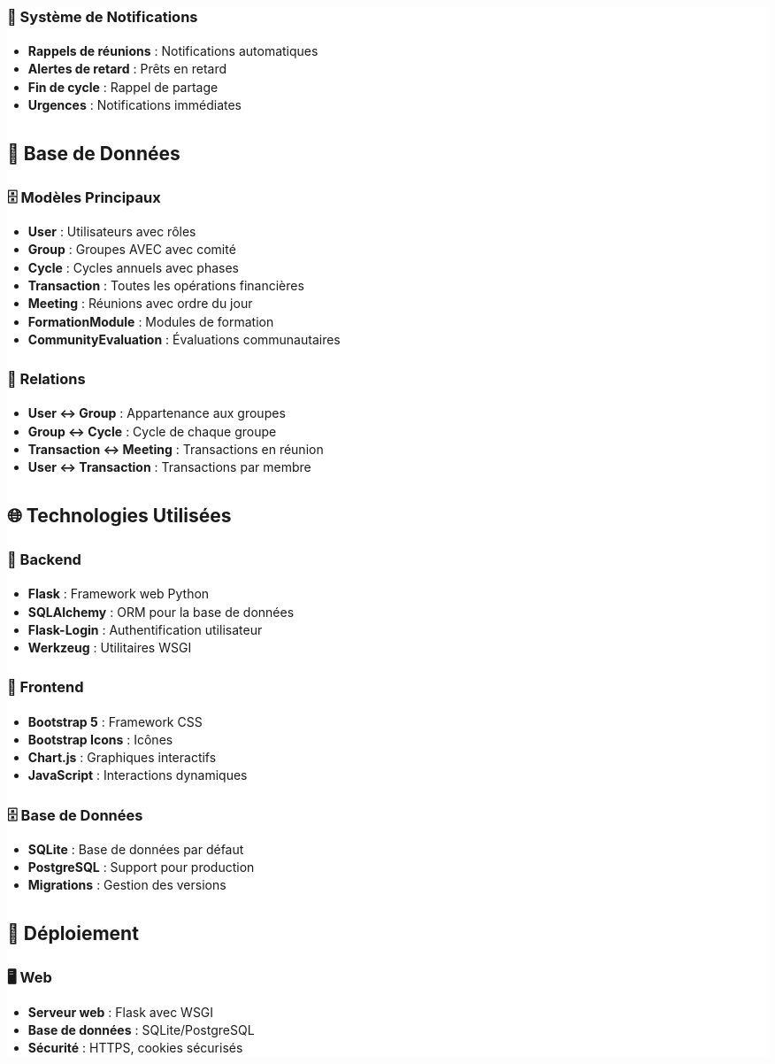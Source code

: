 ### **🔔 Système de Notifications**
- **Rappels de réunions** : Notifications automatiques
- **Alertes de retard** : Prêts en retard
- **Fin de cycle** : Rappel de partage
- **Urgences** : Notifications immédiates

## 💾 Base de Données

### **🗄️ Modèles Principaux**
- **User** : Utilisateurs avec rôles
- **Group** : Groupes AVEC avec comité
- **Cycle** : Cycles annuels avec phases
- **Transaction** : Toutes les opérations financières
- **Meeting** : Réunions avec ordre du jour
- **FormationModule** : Modules de formation
- **CommunityEvaluation** : Évaluations communautaires

### **🔗 Relations**
- **User ↔ Group** : Appartenance aux groupes
- **Group ↔ Cycle** : Cycle de chaque groupe
- **Transaction ↔ Meeting** : Transactions en réunion
- **User ↔ Transaction** : Transactions par membre

## 🌐 Technologies Utilisées

### **🔧 Backend**
- **Flask** : Framework web Python
- **SQLAlchemy** : ORM pour la base de données
- **Flask-Login** : Authentification utilisateur
- **Werkzeug** : Utilitaires WSGI

### **🎨 Frontend**
- **Bootstrap 5** : Framework CSS
- **Bootstrap Icons** : Icônes
- **Chart.js** : Graphiques interactifs
- **JavaScript** : Interactions dynamiques

### **🗄️ Base de Données**
- **SQLite** : Base de données par défaut
- **PostgreSQL** : Support pour production
- **Migrations** : Gestion des versions

## 📱 Déploiement

### **🖥️ Web**
- **Serveur web** : Flask avec WSGI
- **Base de données** : SQLite/PostgreSQL
- **Sécurité** : HTTPS, cookies sécurisés
